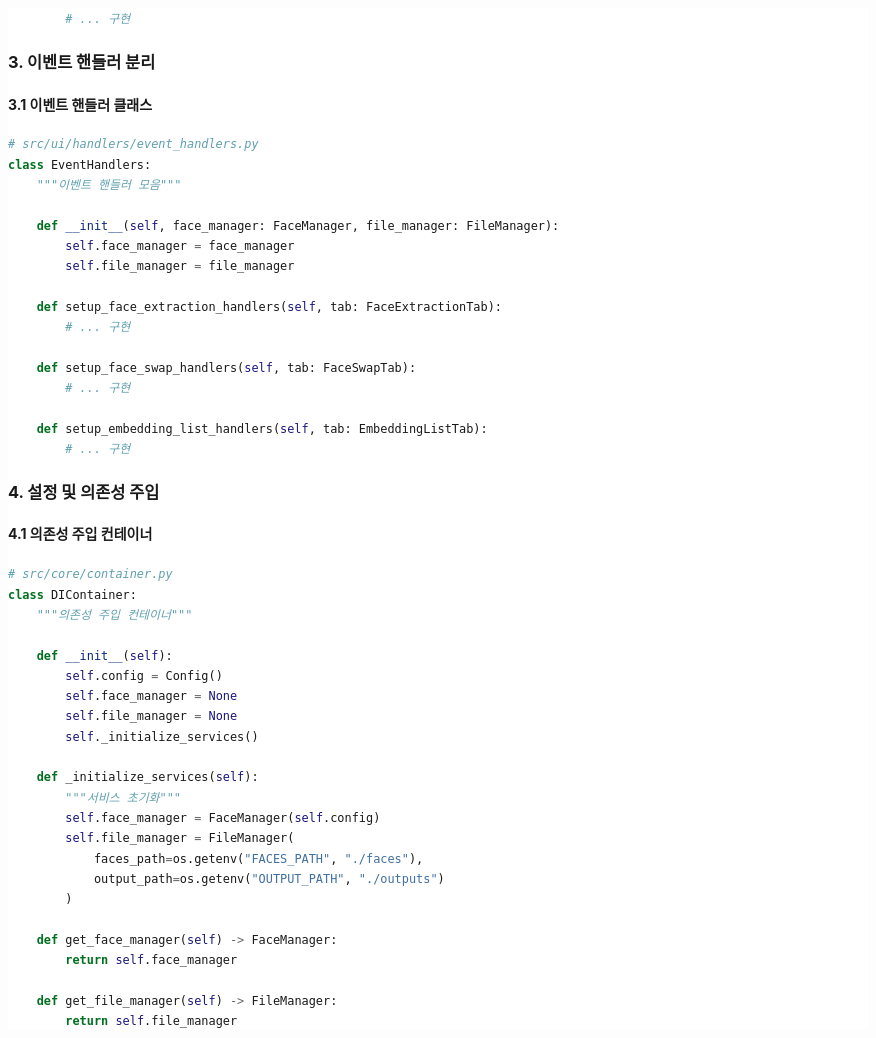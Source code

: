 ```python
        # ... 구현
```

### 3. 이벤트 핸들러 분리

#### 3.1 이벤트 핸들러 클래스
```python
# src/ui/handlers/event_handlers.py
class EventHandlers:
    """이벤트 핸들러 모음"""
    
    def __init__(self, face_manager: FaceManager, file_manager: FileManager):
        self.face_manager = face_manager
        self.file_manager = file_manager
    
    def setup_face_extraction_handlers(self, tab: FaceExtractionTab):
        # ... 구현
    
    def setup_face_swap_handlers(self, tab: FaceSwapTab):
        # ... 구현
    
    def setup_embedding_list_handlers(self, tab: EmbeddingListTab):
        # ... 구현
```

### 4. 설정 및 의존성 주입

#### 4.1 의존성 주입 컨테이너
```python
# src/core/container.py
class DIContainer:
    """의존성 주입 컨테이너"""
    
    def __init__(self):
        self.config = Config()
        self.face_manager = None
        self.file_manager = None
        self._initialize_services()
    
    def _initialize_services(self):
        """서비스 초기화"""
        self.face_manager = FaceManager(self.config)
        self.file_manager = FileManager(
            faces_path=os.getenv("FACES_PATH", "./faces"),
            output_path=os.getenv("OUTPUT_PATH", "./outputs")
        )
    
    def get_face_manager(self) -> FaceManager:
        return self.face_manager
    
    def get_file_manager(self) -> FileManager:
        return self.file_manager
```
